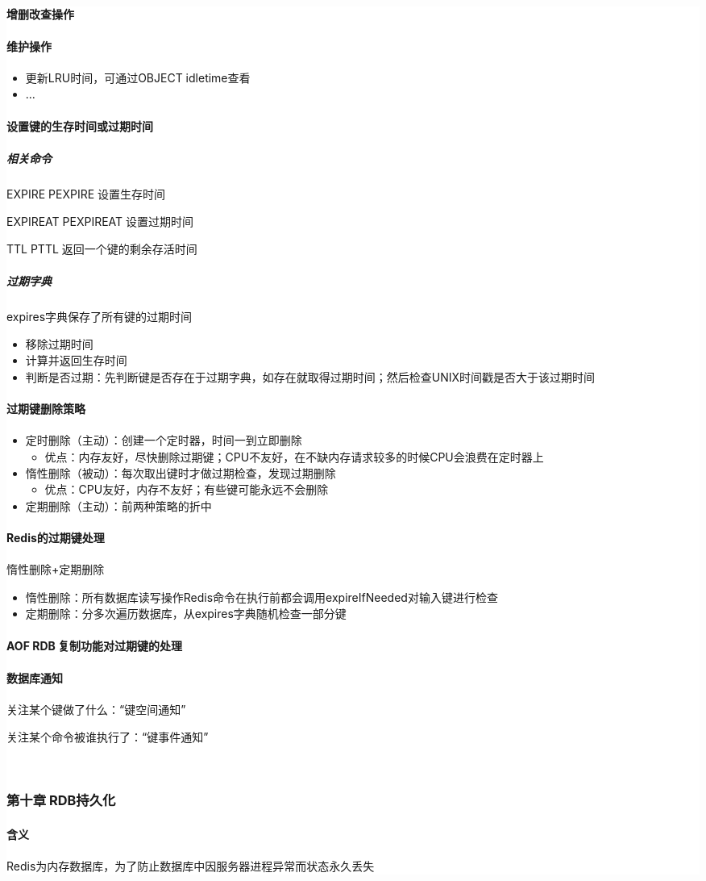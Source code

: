 #### 增删改查操作



#### 维护操作

- 更新LRU时间，可通过OBJECT idletime查看
- ...

#### 设置键的生存时间或过期时间

##### 相关命令

EXPIRE PEXPIRE 设置生存时间

EXPIREAT PEXPIREAT 设置过期时间

TTL PTTL 返回一个键的剩余存活时间

##### 过期字典

expires字典保存了所有键的过期时间

- 移除过期时间
- 计算并返回生存时间
- 判断是否过期：先判断键是否存在于过期字典，如存在就取得过期时间；然后检查UNIX时间戳是否大于该过期时间

#### 过期键删除策略

- 定时删除（主动）：创建一个定时器，时间一到立即删除
    - 优点：内存友好，尽快删除过期键；CPU不友好，在不缺内存请求较多的时候CPU会浪费在定时器上
- 惰性删除（被动）：每次取出键时才做过期检查，发现过期删除
    - 优点：CPU友好，内存不友好；有些键可能永远不会删除
- 定期删除（主动）：前两种策略的折中

#### Redis的过期键处理

惰性删除+定期删除

- 惰性删除：所有数据库读写操作Redis命令在执行前都会调用expireIfNeeded对输入键进行检查
- 定期删除：分多次遍历数据库，从expires字典随机检查一部分键

#### AOF RDB 复制功能对过期键的处理



#### 数据库通知

关注某个键做了什么：“键空间通知”

关注某个命令被谁执行了：“键事件通知”

​	

### 第十章 RDB持久化

#### 含义

Redis为内存数据库，为了防止数据库中因服务器进程异常而状态永久丢失
